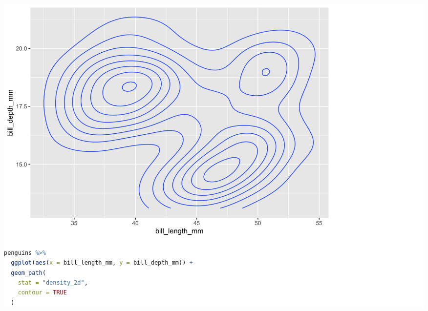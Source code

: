 <img src="tidyverse_ggplot2_from_layer_to_geom_files/figure-html/unnamed-chunk-67-1.png" width="672" />






```r
penguins %>%
  ggplot(aes(x = bill_length_mm, y = bill_depth_mm)) +
  geom_path(
    stat = "density_2d",
    contour = TRUE
  )
```
